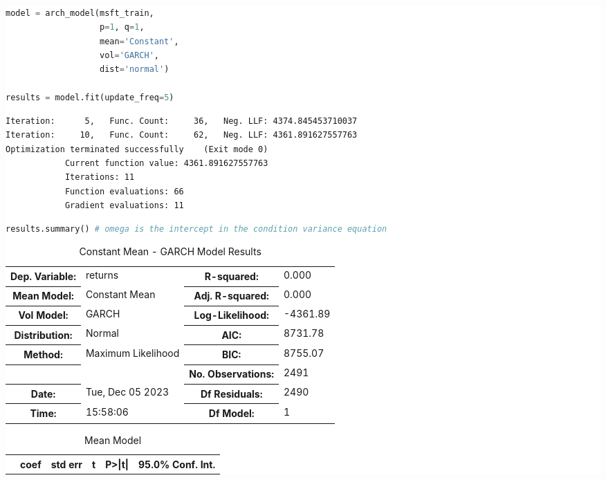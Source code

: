 


```python
model = arch_model(msft_train, 
                   p=1, q=1,
                   mean='Constant',
                   vol='GARCH',
                   dist='normal')

results = model.fit(update_freq=5)
```

    Iteration:      5,   Func. Count:     36,   Neg. LLF: 4374.845453710037
    Iteration:     10,   Func. Count:     62,   Neg. LLF: 4361.891627557763
    Optimization terminated successfully    (Exit mode 0)
                Current function value: 4361.891627557763
                Iterations: 11
                Function evaluations: 66
                Gradient evaluations: 11



```python
results.summary() # omega is the intercept in the condition variance equation
```




<table class="simpletable">
<caption>Constant Mean - GARCH Model Results</caption>
<tr>
  <th>Dep. Variable:</th>       <td>returns</td>      <th>  R-squared:         </th>  <td>   0.000</td> 
</tr>
<tr>
  <th>Mean Model:</th>       <td>Constant Mean</td>   <th>  Adj. R-squared:    </th>  <td>   0.000</td> 
</tr>
<tr>
  <th>Vol Model:</th>            <td>GARCH</td>       <th>  Log-Likelihood:    </th> <td>  -4361.89</td>
</tr>
<tr>
  <th>Distribution:</th>        <td>Normal</td>       <th>  AIC:               </th> <td>   8731.78</td>
</tr>
<tr>
  <th>Method:</th>        <td>Maximum Likelihood</td> <th>  BIC:               </th> <td>   8755.07</td>
</tr>
<tr>
  <th></th>                        <td></td>          <th>  No. Observations:  </th>    <td>2491</td>   
</tr>
<tr>
  <th>Date:</th>           <td>Tue, Dec 05 2023</td>  <th>  Df Residuals:      </th>    <td>2490</td>   
</tr>
<tr>
  <th>Time:</th>               <td>15:58:06</td>      <th>  Df Model:          </th>      <td>1</td>    
</tr>
</table>
<table class="simpletable">
<caption>Mean Model</caption>
<tr>
   <td></td>     <th>coef</th>     <th>std err</th>      <th>t</th>       <th>P>|t|</th>    <th>95.0% Conf. Int.</th>  
</tr>
<tr>